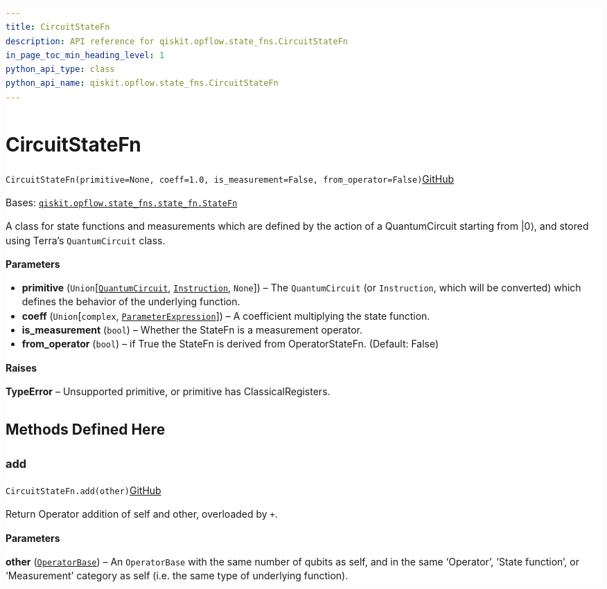```yaml
---
title: CircuitStateFn
description: API reference for qiskit.opflow.state_fns.CircuitStateFn
in_page_toc_min_heading_level: 1
python_api_type: class
python_api_name: qiskit.opflow.state_fns.CircuitStateFn
---
```


# CircuitStateFn

<span id="qiskit.opflow.state_fns.CircuitStateFn" />

`CircuitStateFn(primitive=None, coeff=1.0, is_measurement=False, from_operator=False)`[GitHub](https://github.com/qiskit/qiskit/tree/stable/0.40/qiskit/opflow/state_fns/circuit_state_fn.py "view source code")

Bases: [`qiskit.opflow.state_fns.state_fn.StateFn`](qiskit.opflow.state_fns.StateFn "qiskit.opflow.state_fns.state_fn.StateFn")

A class for state functions and measurements which are defined by the action of a QuantumCircuit starting from |0⟩, and stored using Terra’s `QuantumCircuit` class.

**Parameters**

*   **primitive** (`Union`\[[`QuantumCircuit`](qiskit.circuit.QuantumCircuit "qiskit.circuit.quantumcircuit.QuantumCircuit"), [`Instruction`](qiskit.circuit.Instruction "qiskit.circuit.instruction.Instruction"), `None`]) – The `QuantumCircuit` (or `Instruction`, which will be converted) which defines the behavior of the underlying function.
*   **coeff** (`Union`\[`complex`, [`ParameterExpression`](qiskit.circuit.ParameterExpression "qiskit.circuit.parameterexpression.ParameterExpression")]) – A coefficient multiplying the state function.
*   **is\_measurement** (`bool`) – Whether the StateFn is a measurement operator.
*   **from\_operator** (`bool`) – if True the StateFn is derived from OperatorStateFn. (Default: False)

**Raises**

**TypeError** – Unsupported primitive, or primitive has ClassicalRegisters.

## Methods Defined Here

### add

<span id="qiskit.opflow.state_fns.CircuitStateFn.add" />

`CircuitStateFn.add(other)`[GitHub](https://github.com/qiskit/qiskit/tree/stable/0.40/qiskit/opflow/state_fns/circuit_state_fn.py "view source code")

Return Operator addition of self and other, overloaded by `+`.

**Parameters**

**other** ([`OperatorBase`](qiskit.opflow.OperatorBase "qiskit.opflow.operator_base.OperatorBase")) – An `OperatorBase` with the same number of qubits as self, and in the same ‘Operator’, ‘State function’, or ‘Measurement’ category as self (i.e. the same type of underlying function).
